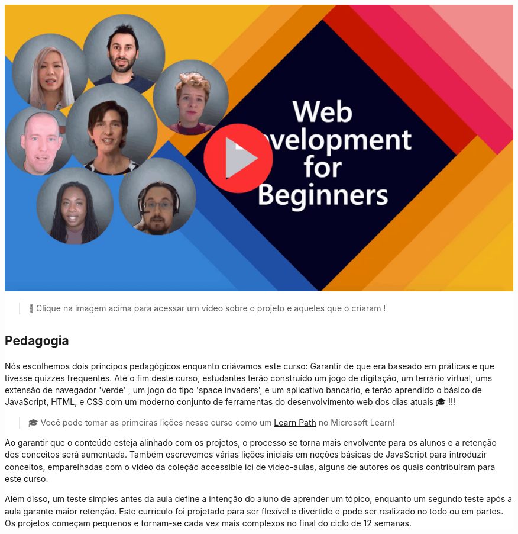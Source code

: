 [![Promo video](../images/web.gif)](https://youtube.com/watch?v=R1wrdtmBSII "Promo video")

> 🎥 Clique na imagem acima para acessar um vídeo sobre o projeto e aqueles que o criaram !

## Pedagogia

Nós escolhemos dois princípos pedagógicos enquanto criávamos este curso: Garantir de que era baseado em práticas e que
tivesse quizzes frequentes.
Até o fim deste curso, estudantes terão construído um jogo de digitação, um terrário virtual, ums extensão de navegador 'verde' , um jogo do tipo 'space invaders', e um aplicativo bancário, e terão aprendido o básico de JavaScript, HTML, e CSS com um moderno conjunto de ferramentas do desenvolvimento web dos dias atuais 🎓 !!!

> 🎓 Você pode tomar as primeiras lições nesse curso como um [Learn Path](https://docs.microsoft.com/learn/paths/web-development-101?WT.mc_id=academic-77807-sagibbon) no Microsoft Learn!

Ao garantir que o conteúdo esteja alinhado com os projetos, o processo se torna mais envolvente para os alunos e a retenção dos conceitos será aumentada. Também escrevemos várias lições iniciais em noções básicas de JavaScript para introduzir conceitos, emparelhadas com o vídeo da coleção [accessible ici](https://www.youtube.com/playlist?list=PLb2HQ45KP0WsFop0pItGSUYl6baYjKEye) de vídeo-aulas, alguns de autores os quais contribuíram para este curso.

Além disso, um teste simples antes da aula define a intenção do aluno de aprender um tópico, enquanto um segundo teste após a aula garante maior retenção. Este currículo foi projetado para ser flexível e divertido e pode ser realizado no todo ou em partes. Os projetos começam pequenos e tornam-se cada vez mais complexos no final do ciclo de 12 semanas.
